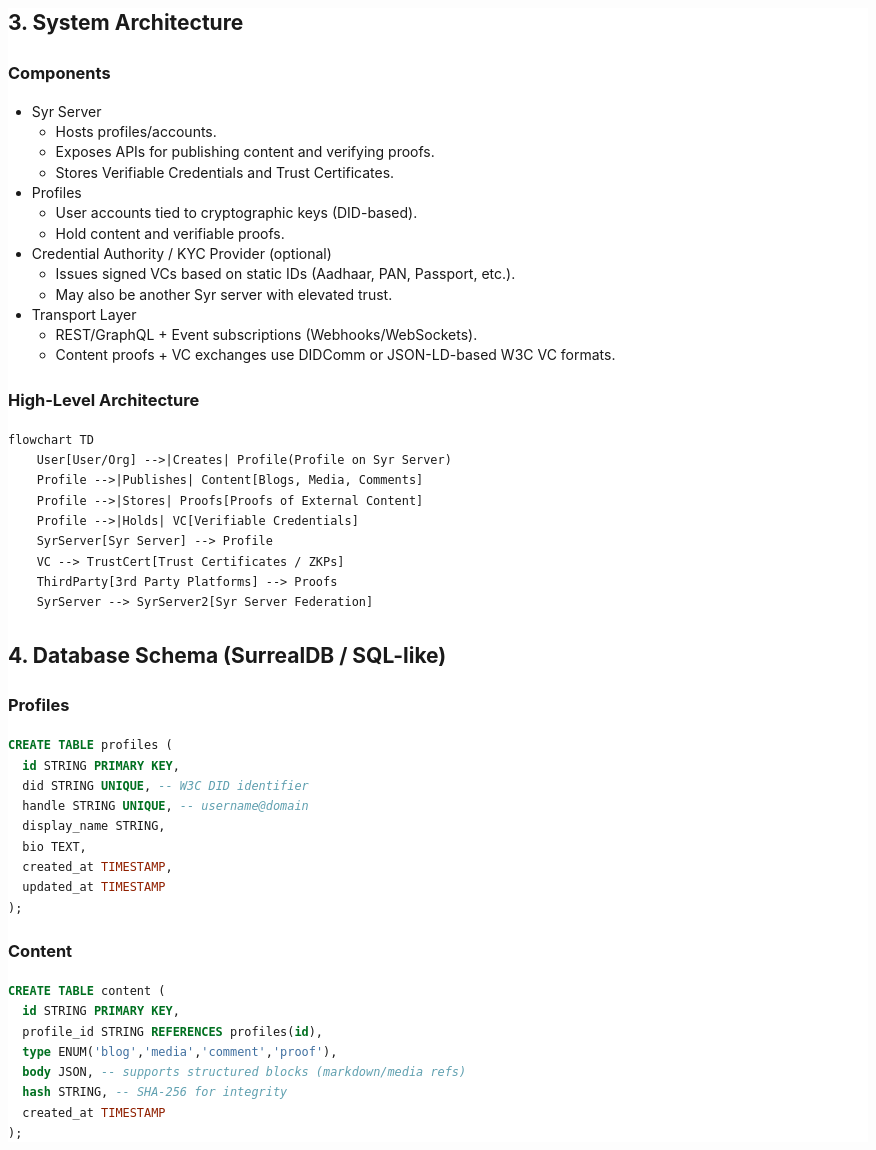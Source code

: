 ## 3. System Architecture

### Components

- Syr Server
  - Hosts profiles/accounts.
  - Exposes APIs for publishing content and verifying proofs.
  - Stores Verifiable Credentials and Trust Certificates.
- Profiles
  - User accounts tied to cryptographic keys (DID-based).
  - Hold content and verifiable proofs.
- Credential Authority / KYC Provider (optional)
  - Issues signed VCs based on static IDs (Aadhaar, PAN, Passport, etc.).
  - May also be another Syr server with elevated trust.
- Transport Layer
  - REST/GraphQL + Event subscriptions (Webhooks/WebSockets).
  - Content proofs + VC exchanges use DIDComm or JSON-LD-based W3C VC formats.

### High-Level Architecture

```mermaid
flowchart TD
    User[User/Org] -->|Creates| Profile(Profile on Syr Server)
    Profile -->|Publishes| Content[Blogs, Media, Comments]
    Profile -->|Stores| Proofs[Proofs of External Content]
    Profile -->|Holds| VC[Verifiable Credentials]
    SyrServer[Syr Server] --> Profile
    VC --> TrustCert[Trust Certificates / ZKPs]
    ThirdParty[3rd Party Platforms] --> Proofs
    SyrServer --> SyrServer2[Syr Server Federation]
```

## 4. Database Schema (SurrealDB / SQL-like)

### Profiles

```sql
CREATE TABLE profiles (
  id STRING PRIMARY KEY,
  did STRING UNIQUE, -- W3C DID identifier
  handle STRING UNIQUE, -- username@domain
  display_name STRING,
  bio TEXT,
  created_at TIMESTAMP,
  updated_at TIMESTAMP
);
```

### Content

```sql
CREATE TABLE content (
  id STRING PRIMARY KEY,
  profile_id STRING REFERENCES profiles(id),
  type ENUM('blog','media','comment','proof'),
  body JSON, -- supports structured blocks (markdown/media refs)
  hash STRING, -- SHA-256 for integrity
  created_at TIMESTAMP
);
```
